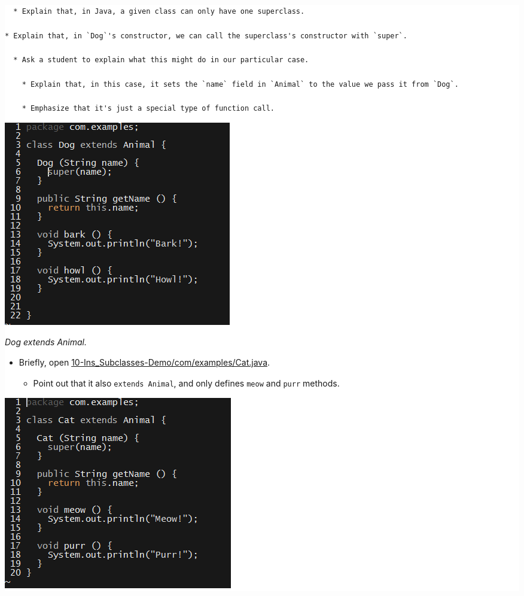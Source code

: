       * Explain that, in Java, a given class can only have one superclass.

    * Explain that, in `Dog`'s constructor, we can call the superclass's constructor with `super`.

      * Ask a student to explain what this might do in our particular case.

        * Explain that, in this case, it sets the `name` field in `Animal` to the value we pass it from `Dog`.

        * Emphasize that it's just a special type of function call.

![Dog extends Animal.](Images/4-dog-extends-animal.png)

_Dog extends Animal._

* Briefly, open [10-Ins_Subclasses-Demo/com/examples/Cat.java](../../../../../01-Class-Content/21-regionalized-content/Java/01-Activities/10-Ins_Subclasses-Demo/com/examples/Cat.java).

  * Point out that it also `extends Animal`, and only defines `meow` and `purr` methods.

![Our Cat class.](Images/4-cat.png)
